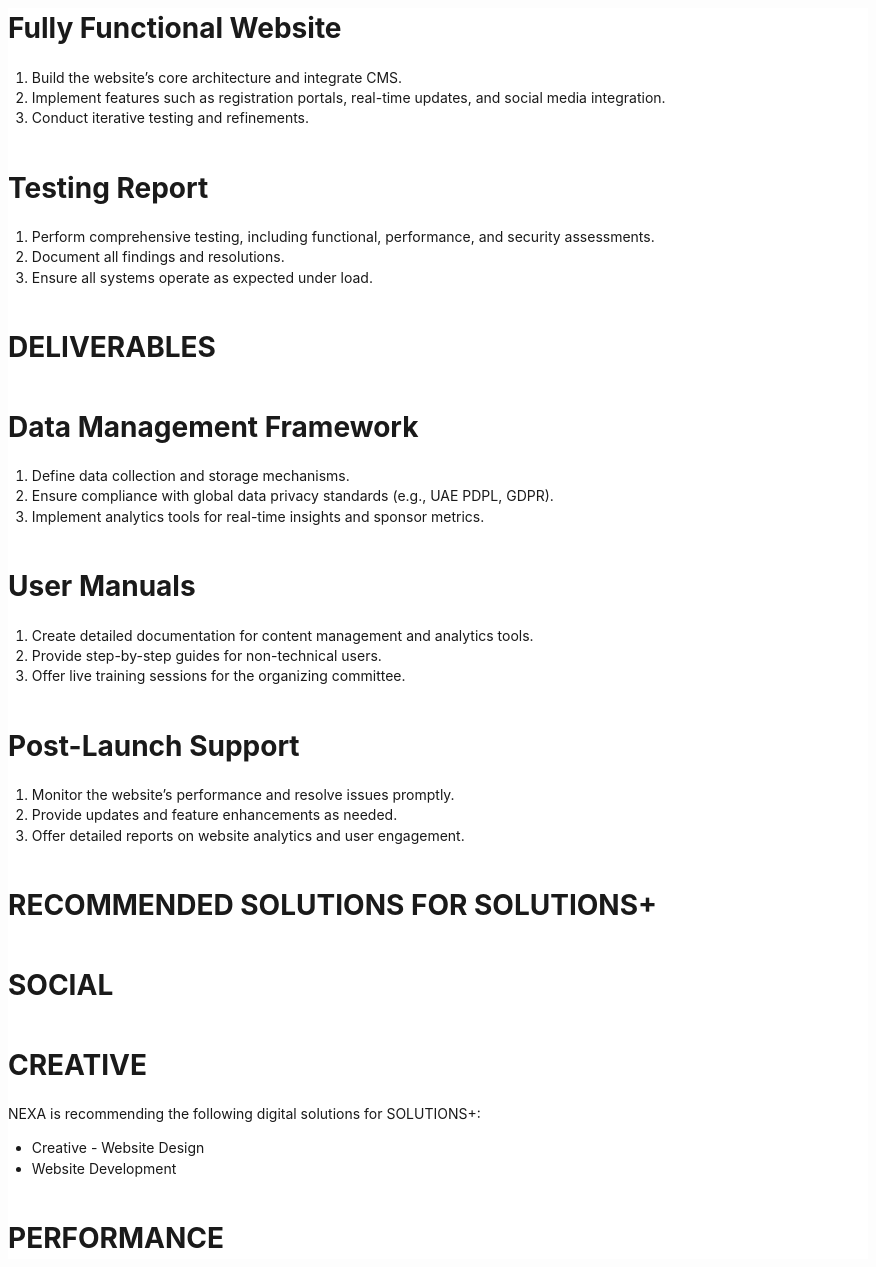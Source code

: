 # Fully Functional Website

1. Build the website’s core architecture and integrate CMS.
2. Implement features such as registration portals, real-time updates, and social media integration.
3. Conduct iterative testing and refinements.

# Testing Report

1. Perform comprehensive testing, including functional, performance, and security assessments.
2. Document all findings and resolutions.
3. Ensure all systems operate as expected under load.
# DELIVERABLES

# Data Management Framework

1. Define data collection and storage mechanisms.
2. Ensure compliance with global data privacy standards (e.g., UAE PDPL, GDPR).
3. Implement analytics tools for real-time insights and sponsor metrics.

# User Manuals

1. Create detailed documentation for content management and analytics tools.
2. Provide step-by-step guides for non-technical users.
3. Offer live training sessions for the organizing committee.

# Post-Launch Support

1. Monitor the website’s performance and resolve issues promptly.
2. Provide updates and feature enhancements as needed.
3. Offer detailed reports on website analytics and user engagement.
# RECOMMENDED SOLUTIONS FOR SOLUTIONS+

# SOCIAL

# CREATIVE

NEXA is recommending the following digital solutions for SOLUTIONS+:

- Creative - Website Design
- Website Development

# PERFORMANCE
